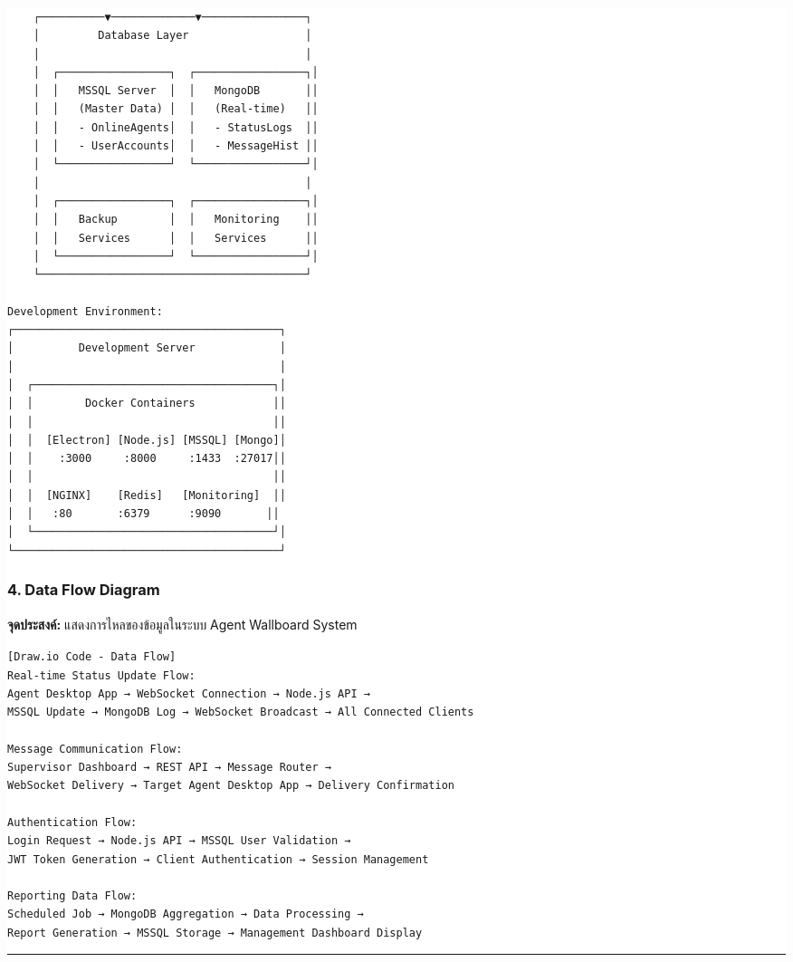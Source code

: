 ```
    ┌──────────▼─────────────▼────────────────┐
    │         Database Layer                  │
    │                                         │
    │  ┌─────────────────┐  ┌─────────────────┐│
    │  │   MSSQL Server  │  │   MongoDB       ││
    │  │   (Master Data) │  │   (Real-time)   ││
    │  │   - OnlineAgents│  │   - StatusLogs  ││
    │  │   - UserAccounts│  │   - MessageHist ││
    │  └─────────────────┘  └─────────────────┘│
    │                                         │
    │  ┌─────────────────┐  ┌─────────────────┐│
    │  │   Backup        │  │   Monitoring    ││
    │  │   Services      │  │   Services      ││
    │  └─────────────────┘  └─────────────────┘│
    └─────────────────────────────────────────┘

Development Environment:
┌─────────────────────────────────────────┐
│          Development Server             │
│                                         │
│  ┌─────────────────────────────────────┐│
│  │        Docker Containers            ││
│  │                                     ││
│  │  [Electron] [Node.js] [MSSQL] [Mongo]│
│  │    :3000     :8000     :1433  :27017││
│  │                                     ││
│  │  [NGINX]    [Redis]   [Monitoring]  ││
│  │   :80       :6379      :9090       ││
│  └─────────────────────────────────────┘│
└─────────────────────────────────────────┘
```

### 4. Data Flow Diagram
**จุดประสงค์:** แสดงการไหลของข้อมูลในระบบ Agent Wallboard System

```
[Draw.io Code - Data Flow]
Real-time Status Update Flow:
Agent Desktop App → WebSocket Connection → Node.js API → 
MSSQL Update → MongoDB Log → WebSocket Broadcast → All Connected Clients

Message Communication Flow:
Supervisor Dashboard → REST API → Message Router → 
WebSocket Delivery → Target Agent Desktop App → Delivery Confirmation

Authentication Flow:
Login Request → Node.js API → MSSQL User Validation → 
JWT Token Generation → Client Authentication → Session Management

Reporting Data Flow:
Scheduled Job → MongoDB Aggregation → Data Processing → 
Report Generation → MSSQL Storage → Management Dashboard Display
```

---